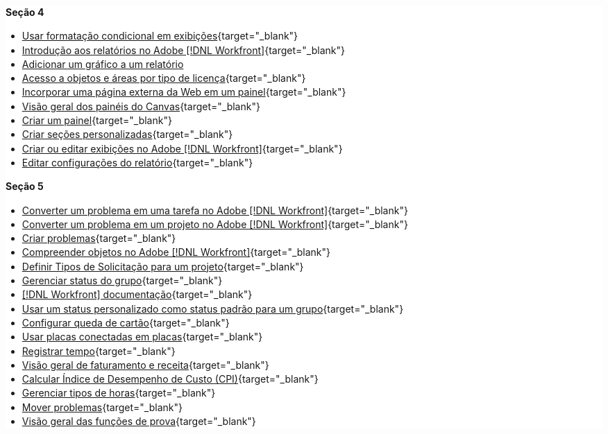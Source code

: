 **Seção 4**

* [Usar formatação condicional em exibições](https://experienceleague.adobe.com/docs/workfront/using/reporting/reports/report-elements/use-conditional-formatting-views.html){target="_blank"}
* [Introdução aos relatórios no Adobe [!DNL Workfront]](https://experienceleague.adobe.com/docs/workfront/using/reporting/reports/report-basics/get-started-reports-workfront.html){target="_blank"}
* [Adicionar um gráfico a um relatório](https://experienceleague.adobe.com/docs/workfront/using/reporting/reports/create-manage-reports/add-chart-report.html)
* [Acesso a objetos e áreas por tipo de licença](https://experienceleague.adobe.com/docs/workfront/using/administration-and-setup/add-users/legacy-access-levels/access-to-objects-and-areas-by-license-type.html){target="_blank"}
* [Incorporar uma página externa da Web em um painel](https://experienceleague.adobe.com/docs/workfront/using/reporting/dashboards/create-dashboards/embed-external-web-page-dashboard.html){target="_blank"}
* [Visão geral dos painéis do Canvas](https://experienceleague.adobe.com/docs/workfront/using/reporting/dashboards/create-dashboards/canvas-dashboards-overview.html){target="_blank"}
* [Criar um painel](https://experienceleague.adobe.com/docs/workfront/using/reporting/dashboards/create-dashboards/create-dashboard.html){target="_blank"}
* [Criar seções personalizadas](https://experienceleague.adobe.com/docs/workfront/using/basics/navigate/create-custom-tabs.html){target="_blank"}
* [Criar ou editar exibições no Adobe [!DNL Workfront]](https://experienceleague.adobe.com/docs/workfront/using/reporting/reports/report-elements/create-edit-views.html){target="_blank"}
* [Editar configurações do relatório](https://experienceleague.adobe.com/docs/workfront/using/reporting/reports/create-manage-reports/edit-report-settings.html){target="_blank"}

**Seção 5**

* [Converter um problema em uma tarefa no Adobe [!DNL Workfront]](https://experienceleague.adobe.com/docs/workfront/using/manage-work/issues/convert-issues/convert-issue-to-task.html){target="_blank"}
* [Converter um problema em um projeto no Adobe [!DNL Workfront]](https://experienceleague.adobe.com/docs/workfront/using/manage-work/issues/convert-issues/convert-issue-to-project.html){target="_blank"}
* [Criar problemas](https://experienceleague.adobe.com/docs/workfront/using/manage-work/issues/manage-issues/create-issues.html){target="_blank"}
* [Compreender objetos no Adobe [!DNL Workfront]](https://experienceleague.adobe.com/docs/workfront/using/basics/navigate/understand-objects.html){target="_blank"}
* [Definir Tipos de Solicitação para um projeto](https://experienceleague.adobe.com/docs/workfront/using/manage-work/requests/create-and-manage-request-queues/define-request-types-for-project.html){target="_blank"}
* [Gerenciar status do grupo](https://experienceleague.adobe.com/docs/workfront/using/administration-and-setup/manage-groups/group-statuses/manage-group-statuses.html){target="_blank"}
* [[!DNL Workfront] documentação](https://one.workfront.com/s/document-item?bundleId=the-new-workfront-experience&amp;topicId=Content%2FAdministration_and_Setup%2FCustomize_Workfront%2FCreating_Custom_Status_and_Priority_Labels%){target="_blank"}
* [Usar um status personalizado como status padrão para um grupo](https://experienceleague.adobe.com/docs/workfront/using/administration-and-setup/manage-groups/group-statuses/use-custom-statuses-as-default-statuses-group.html){target="_blank"}
* [Configurar queda de cartão](https://experienceleague.adobe.com/docs/workfront/using/agile/agile-planning-boards/configure-card-falloff.html){target="_blank"}
* [Usar placas conectadas em placas](https://experienceleague.adobe.com/docs/workfront/using/agile/boards-in-workfront/connected-cards.html){target="_blank"}
* [Registrar tempo](https://experienceleague.adobe.com/docs/workfront/using/timesheets/create-and-manage-timesheets-in-adobe-workfront/log-time.html){target="_blank"}
* [Visão geral de faturamento e receita](https://experienceleague.adobe.com/docs/workfront/using/manage-work/projects/project-finances/billing-and-revenue-overview.html){target="_blank"}
* [Calcular Índice de Desempenho de Custo (CPI)](https://experienceleague.adobe.com/docs/workfront/using/manage-work/projects/project-finances/calculate-cpi.html){target="_blank"}
* [Gerenciar tipos de horas](https://experienceleague.adobe.com/docs/workfront/using/administration-and-setup/set-up-wf/configure-timesheets-schedules/hour-types.html){target="_blank"}
* [Mover problemas](https://experienceleague.adobe.com/docs/workfront/using/manage-work/issues/manage-issues/move-issues.html){target="_blank"}
* [Visão geral das funções de prova](https://experienceleague.adobe.com/docs/workfront/using/review-and-approve-work/proofing/proofing-overview/proof-roles.html){target="_blank"}